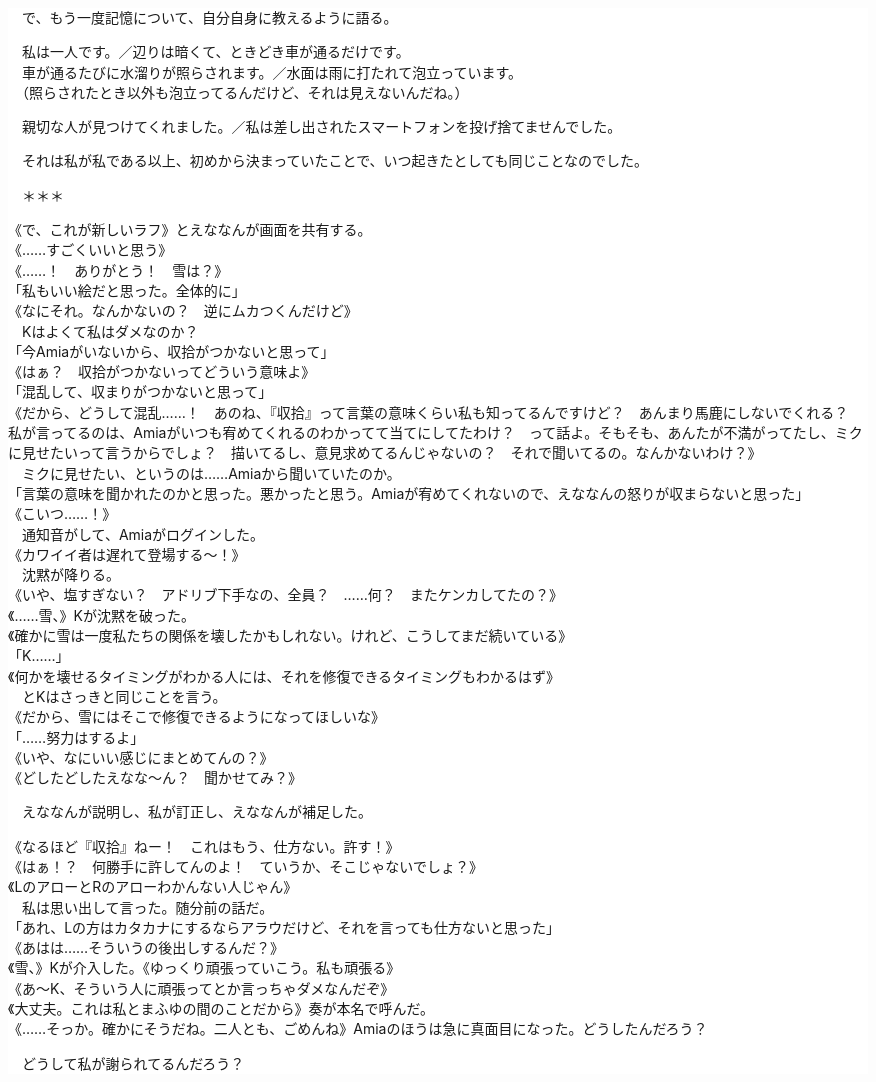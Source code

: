 　で、もう一度記憶について、自分自身に教えるように語る。  
  
　私は一人です。／辺りは暗くて、ときどき車が通るだけです。  
　車が通るたびに水溜りが照らされます。／水面は雨に打たれて泡立っています。  
　（照らされたとき以外も泡立ってるんだけど、それは見えないんだね。）  
  
　親切な人が見つけてくれました。／私は差し出されたスマートフォンを投げ捨てませんでした。  
  
　それは私が私である以上、初めから決まっていたことで、いつ起きたとしても同じことなのでした。  
  
　＊＊＊  
  
《で、これが新しいラフ》とえななんが画面を共有する。  
《……すごくいいと思う》  
《……！　ありがとう！　雪は？》  
「私もいい絵だと思った。全体的に」  
《なにそれ。なんかないの？　逆にムカつくんだけど》  
　Kはよくて私はダメなのか？  
「今Amiaがいないから、収拾がつかないと思って」  
《はぁ？　収拾がつかないってどういう意味よ》  
「混乱して、収まりがつかないと思って」  
《だから、どうして混乱……！　あのね、『収拾』って言葉の意味くらい私も知ってるんですけど？　あんまり馬鹿にしないでくれる？　私が言ってるのは、Amiaがいつも宥めてくれるのわかってて当てにしてたわけ？　って話よ。そもそも、あんたが不満がってたし、ミクに見せたいって言うからでしょ？　描いてるし、意見求めてるんじゃないの？　それで聞いてるの。なんかないわけ？》  
　ミクに見せたい、というのは……Amiaから聞いていたのか。  
「言葉の意味を聞かれたのかと思った。悪かったと思う。Amiaが宥めてくれないので、えななんの怒りが収まらないと思った」  
《こいつ……！》  
　通知音がして、Amiaがログインした。  
《カワイイ者は遅れて登場する～！》  
　沈黙が降りる。  
《いや、塩すぎない？　アドリブ下手なの、全員？　……何？　またケンカしてたの？》  
《……雪、》Kが沈黙を破った。  
《確かに雪は一度私たちの関係を壊したかもしれない。けれど、こうしてまだ続いている》  
「K……」  
《何かを壊せるタイミングがわかる人には、それを修復できるタイミングもわかるはず》  
　とKはさっきと同じことを言う。  
《だから、雪にはそこで修復できるようになってほしいな》  
「……努力はするよ」  
《いや、なにいい感じにまとめてんの？》  
《どしたどしたえなな～ん？　聞かせてみ？》  
  
　えななんが説明し、私が訂正し、えななんが補足した。  
  
《なるほど『収拾』ねー！　これはもう、仕方ない。許す！》  
《はぁ！？　何勝手に許してんのよ！　ていうか、そこじゃないでしょ？》  
《LのアローとRのアローわかんない人じゃん》  
　私は思い出して言った。随分前の話だ。  
「あれ、Lの方はカタカナにするならアラウだけど、それを言っても仕方ないと思った」  
《あはは……そういうの後出しするんだ？》  
《雪、》Kが介入した。《ゆっくり頑張っていこう。私も頑張る》  
《あ～K、そういう人に頑張ってとか言っちゃダメなんだぞ》  
《大丈夫。これは私とまふゆの間のことだから》奏が本名で呼んだ。  
《……そっか。確かにそうだね。二人とも、ごめんね》Amiaのほうは急に真面目になった。どうしたんだろう？  
  
　どうして私が謝られてるんだろう？  
  